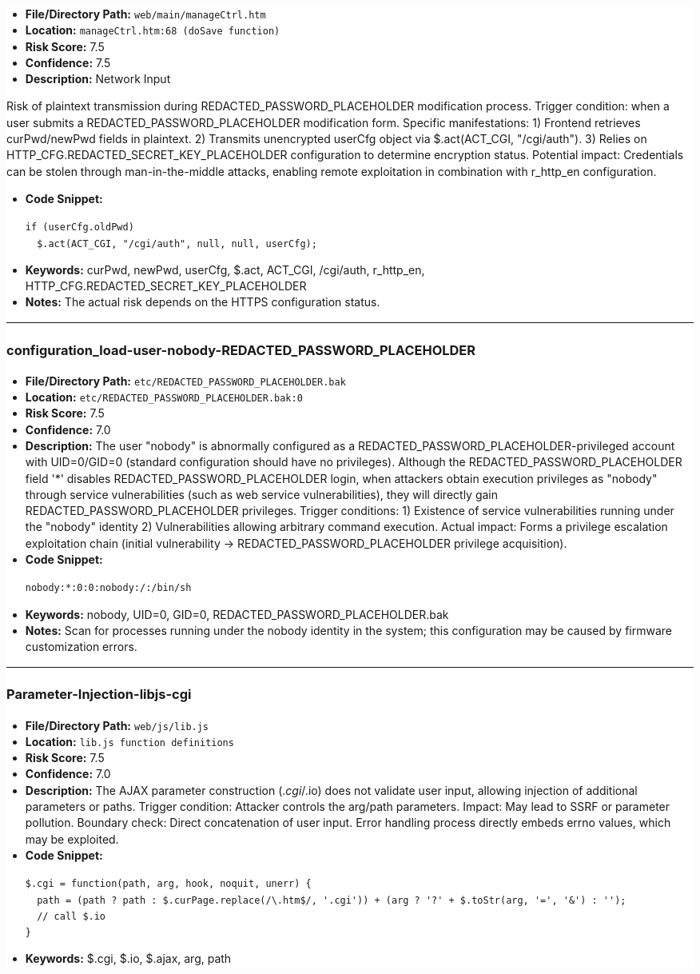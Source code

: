 - **File/Directory Path:** `web/main/manageCtrl.htm`
- **Location:** `manageCtrl.htm:68 (doSave function)`
- **Risk Score:** 7.5
- **Confidence:** 7.5
- **Description:** Network Input  

Risk of plaintext transmission during REDACTED_PASSWORD_PLACEHOLDER modification process. Trigger condition: when a user submits a REDACTED_PASSWORD_PLACEHOLDER modification form. Specific manifestations: 1) Frontend retrieves curPwd/newPwd fields in plaintext. 2) Transmits unencrypted userCfg object via $.act(ACT_CGI, "/cgi/auth"). 3) Relies on HTTP_CFG.REDACTED_SECRET_KEY_PLACEHOLDER configuration to determine encryption status. Potential impact: Credentials can be stolen through man-in-the-middle attacks, enabling remote exploitation in combination with r_http_en configuration.
- **Code Snippet:**
  ```
  if (userCfg.oldPwd)
    $.act(ACT_CGI, "/cgi/auth", null, null, userCfg);
  ```
- **Keywords:** curPwd, newPwd, userCfg, $.act, ACT_CGI, /cgi/auth, r_http_en, HTTP_CFG.REDACTED_SECRET_KEY_PLACEHOLDER
- **Notes:** The actual risk depends on the HTTPS configuration status.

---
### configuration_load-user-nobody-REDACTED_PASSWORD_PLACEHOLDER

- **File/Directory Path:** `etc/REDACTED_PASSWORD_PLACEHOLDER.bak`
- **Location:** `etc/REDACTED_PASSWORD_PLACEHOLDER.bak:0`
- **Risk Score:** 7.5
- **Confidence:** 7.0
- **Description:** The user "nobody" is abnormally configured as a REDACTED_PASSWORD_PLACEHOLDER-privileged account with UID=0/GID=0 (standard configuration should have no privileges). Although the REDACTED_PASSWORD_PLACEHOLDER field '*' disables REDACTED_PASSWORD_PLACEHOLDER login, when attackers obtain execution privileges as "nobody" through service vulnerabilities (such as web service vulnerabilities), they will directly gain REDACTED_PASSWORD_PLACEHOLDER privileges. Trigger conditions: 1) Existence of service vulnerabilities running under the "nobody" identity 2) Vulnerabilities allowing arbitrary command execution. Actual impact: Forms a privilege escalation exploitation chain (initial vulnerability → REDACTED_PASSWORD_PLACEHOLDER privilege acquisition).
- **Code Snippet:**
  ```
  nobody:*:0:0:nobody:/:/bin/sh
  ```
- **Keywords:** nobody, UID=0, GID=0, REDACTED_PASSWORD_PLACEHOLDER.bak
- **Notes:** Scan for processes running under the nobody identity in the system; this configuration may be caused by firmware customization errors.

---
### Parameter-Injection-libjs-cgi

- **File/Directory Path:** `web/js/lib.js`
- **Location:** `lib.js function definitions`
- **Risk Score:** 7.5
- **Confidence:** 7.0
- **Description:** The AJAX parameter construction ($.cgi/$.io) does not validate user input, allowing injection of additional parameters or paths. Trigger condition: Attacker controls the arg/path parameters. Impact: May lead to SSRF or parameter pollution. Boundary check: Direct concatenation of user input. Error handling process directly embeds errno values, which may be exploited.
- **Code Snippet:**
  ```
  $.cgi = function(path, arg, hook, noquit, unerr) {
    path = (path ? path : $.curPage.replace(/\.htm$/, '.cgi')) + (arg ? '?' + $.toStr(arg, '=', '&') : '');
    // call $.io
  }
  ```
- **Keywords:** $.cgi, $.io, $.ajax, arg, path